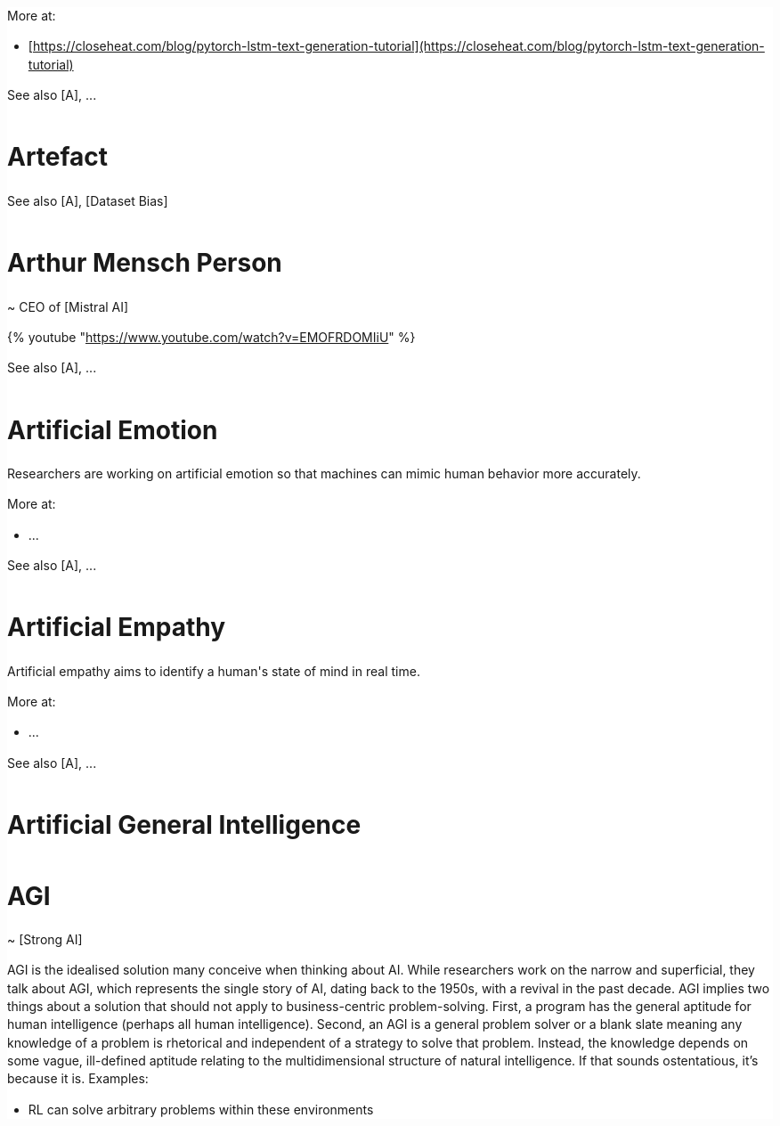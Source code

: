  More at:
  * [https://closeheat.com/blog/pytorch-lstm-text-generation-tutorial](https://closeheat.com/blog/pytorch-lstm-text-generation-tutorial)

 See also [A], ...


# Artefact

 See also [A], [Dataset Bias]


# Arthur Mensch Person

 ~ CEO of [Mistral AI]

 {% youtube "https://www.youtube.com/watch?v=EMOFRDOMIiU" %}

 See also [A], ...

# Artificial Emotion

 Researchers are working on artificial emotion so that machines can mimic human behavior more accurately.

 More at:
  * ...

 See also [A], ...


# Artificial Empathy

 Artificial empathy aims to identify a human's state of mind in real time.

 More at:
  * ...

 See also [A], ...

# Artificial General Intelligence
# AGI

 ~ [Strong AI]

 AGI is the idealised solution many conceive when thinking about AI. While researchers work on the narrow and superficial, they talk about AGI, which represents the single story of AI, dating back to the 1950s, with a revival in the past decade. AGI implies two things about a solution that should not apply to business-centric problem-solving. First, a program has the general aptitude for human intelligence (perhaps all human intelligence). Second, an AGI is a general problem solver or a blank slate meaning any knowledge of a problem is rhetorical and independent of a strategy to solve that problem. Instead, the knowledge depends on some vague, ill-defined aptitude relating to the multidimensional structure of natural intelligence. If that sounds ostentatious, it’s because it is. Examples:
  * RL can solve arbitrary problems within these environments

